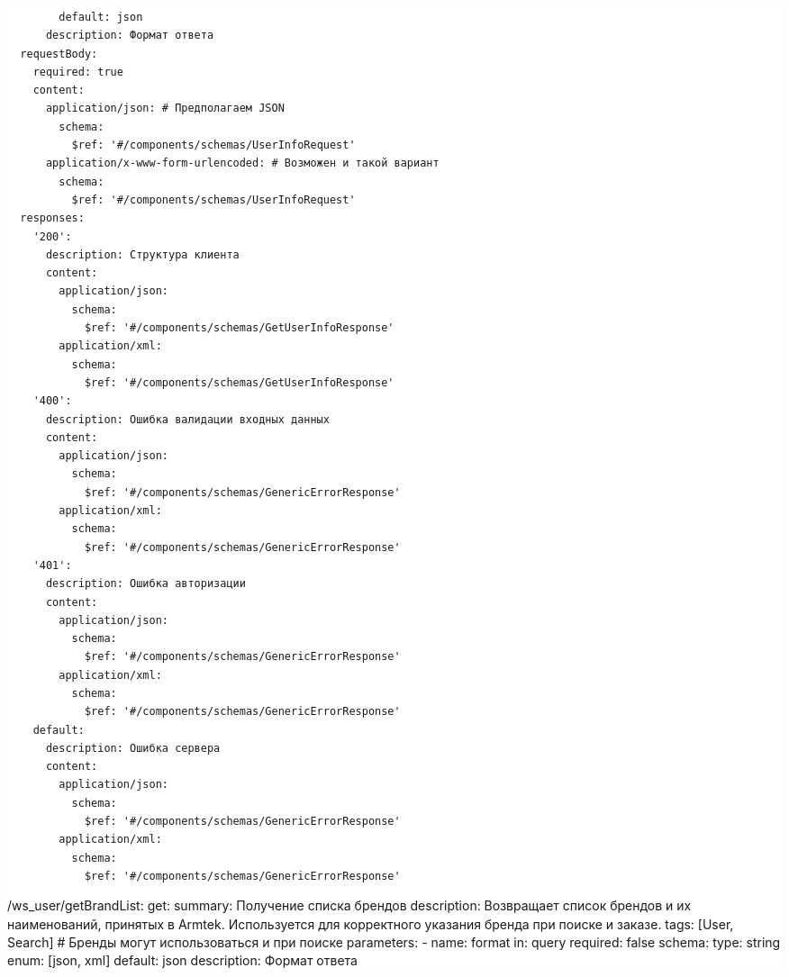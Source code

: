             default: json
          description: Формат ответа
      requestBody:
        required: true
        content:
          application/json: # Предполагаем JSON
            schema:
              $ref: '#/components/schemas/UserInfoRequest'
          application/x-www-form-urlencoded: # Возможен и такой вариант
            schema:
              $ref: '#/components/schemas/UserInfoRequest'
      responses:
        '200':
          description: Структура клиента
          content:
            application/json:
              schema:
                $ref: '#/components/schemas/GetUserInfoResponse'
            application/xml:
              schema:
                $ref: '#/components/schemas/GetUserInfoResponse'
        '400':
          description: Ошибка валидации входных данных
          content:
            application/json:
              schema:
                $ref: '#/components/schemas/GenericErrorResponse'
            application/xml:
              schema:
                $ref: '#/components/schemas/GenericErrorResponse'
        '401':
          description: Ошибка авторизации
          content:
            application/json:
              schema:
                $ref: '#/components/schemas/GenericErrorResponse'
            application/xml:
              schema:
                $ref: '#/components/schemas/GenericErrorResponse'
        default:
          description: Ошибка сервера
          content:
            application/json:
              schema:
                $ref: '#/components/schemas/GenericErrorResponse'
            application/xml:
              schema:
                $ref: '#/components/schemas/GenericErrorResponse'

  /ws_user/getBrandList:
    get:
      summary: Получение списка брендов
      description: Возвращает список брендов и их наименований, принятых в Armtek. Используется для корректного указания бренда при поиске и заказе.
      tags: [User, Search] # Бренды могут использоваться и при поиске
      parameters:
        - name: format
          in: query
          required: false
          schema:
            type: string
            enum: [json, xml]
            default: json
          description: Формат ответа